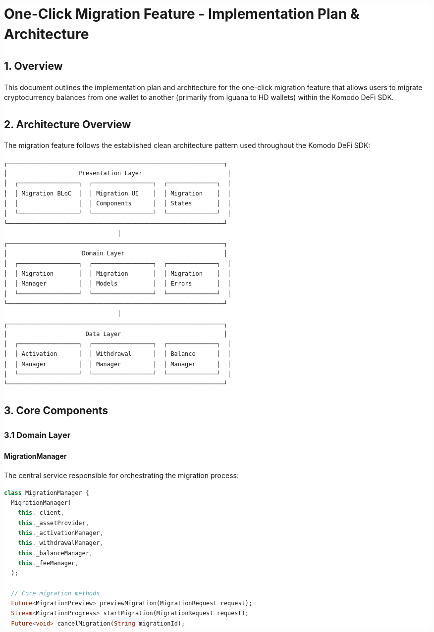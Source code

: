 # One-Click Migration Feature - Implementation Plan & Architecture

## 1. Overview

This document outlines the implementation plan and architecture for the one-click migration feature that allows users to migrate cryptocurrency balances from one wallet to another (primarily from Iguana to HD wallets) within the Komodo DeFi SDK.

## 2. Architecture Overview

The migration feature follows the established clean architecture pattern used throughout the Komodo DeFi SDK:

```
┌─────────────────────────────────────────────────────────────┐
│                    Presentation Layer                        │
│  ┌─────────────────┐  ┌─────────────────┐  ┌──────────────┐  │
│  │ Migration BLoC  │  │ Migration UI    │  │ Migration    │  │
│  │                 │  │ Components      │  │ States       │  │
│  └─────────────────┘  └─────────────────┘  └──────────────┘  │
└─────────────────────────────────────────────────────────────┘
                                │
┌─────────────────────────────────────────────────────────────┐
│                     Domain Layer                            │
│  ┌─────────────────┐  ┌─────────────────┐  ┌──────────────┐  │
│  │ Migration       │  │ Migration       │  │ Migration    │  │
│  │ Manager         │  │ Models          │  │ Errors       │  │
│  └─────────────────┘  └─────────────────┘  └──────────────┘  │
└─────────────────────────────────────────────────────────────┘
                                │
┌─────────────────────────────────────────────────────────────┐
│                      Data Layer                             │
│  ┌─────────────────┐  ┌─────────────────┐  ┌──────────────┐  │
│  │ Activation      │  │ Withdrawal      │  │ Balance      │  │
│  │ Manager         │  │ Manager         │  │ Manager      │  │
│  └─────────────────┘  └─────────────────┘  └──────────────┘  │
└─────────────────────────────────────────────────────────────┘
```

## 3. Core Components

### 3.1 Domain Layer

#### MigrationManager
The central service responsible for orchestrating the migration process:

```dart
class MigrationManager {
  MigrationManager(
    this._client,
    this._assetProvider,
    this._activationManager,
    this._withdrawalManager,
    this._balanceManager,
    this._feeManager,
  );

  // Core migration methods
  Future<MigrationPreview> previewMigration(MigrationRequest request);
  Stream<MigrationProgress> startMigration(MigrationRequest request);
  Future<void> cancelMigration(String migrationId);
```